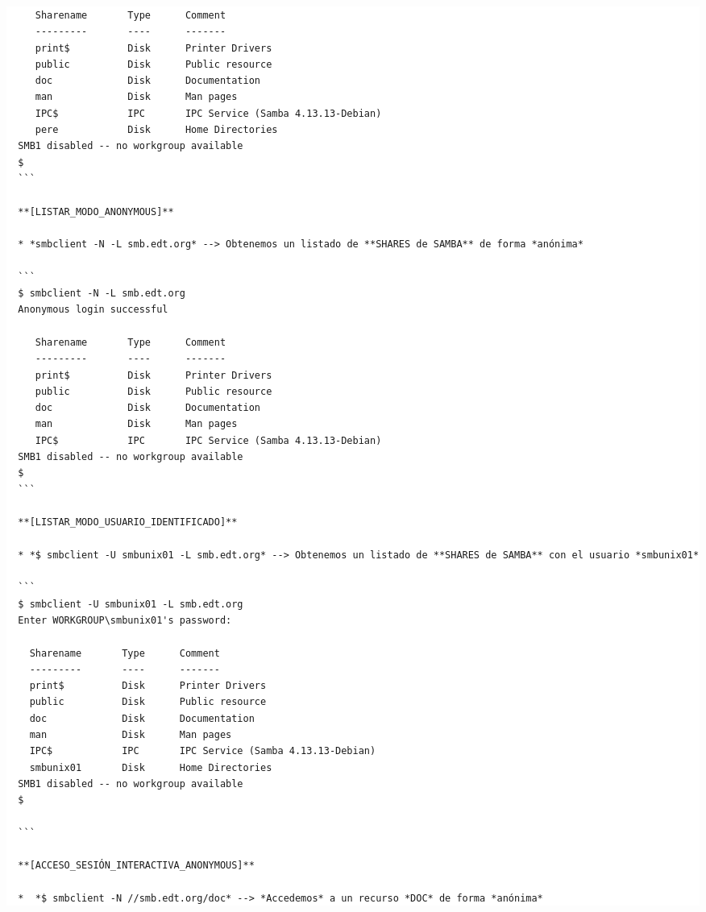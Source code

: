          Sharename       Type      Comment
         ---------       ----      -------
         print$          Disk      Printer Drivers
         public          Disk      Public resource
         doc             Disk      Documentation
         man             Disk      Man pages
         IPC$            IPC       IPC Service (Samba 4.13.13-Debian)
         pere            Disk      Home Directories
      SMB1 disabled -- no workgroup available
      $ 
      ```

      **[LISTAR_MODO_ANONYMOUS]**

      * *smbclient -N -L smb.edt.org* --> Obtenemos un listado de **SHARES de SAMBA** de forma *anónima*

      ```
      $ smbclient -N -L smb.edt.org
      Anonymous login successful

         Sharename       Type      Comment
         ---------       ----      -------
         print$          Disk      Printer Drivers
         public          Disk      Public resource
         doc             Disk      Documentation
         man             Disk      Man pages
         IPC$            IPC       IPC Service (Samba 4.13.13-Debian)
      SMB1 disabled -- no workgroup available
      $ 
      ```      

      **[LISTAR_MODO_USUARIO_IDENTIFICADO]**

      * *$ smbclient -U smbunix01 -L smb.edt.org* --> Obtenemos un listado de **SHARES de SAMBA** con el usuario *smbunix01*

      ```
      $ smbclient -U smbunix01 -L smb.edt.org
      Enter WORKGROUP\smbunix01's password: 

      	Sharename       Type      Comment
      	---------       ----      -------
      	print$          Disk      Printer Drivers
      	public          Disk      Public resource
      	doc             Disk      Documentation
      	man             Disk      Man pages
      	IPC$            IPC       IPC Service (Samba 4.13.13-Debian)
      	smbunix01       Disk      Home Directories
      SMB1 disabled -- no workgroup available
      $ 

      ```

      **[ACCESO_SESIÓN_INTERACTIVA_ANONYMOUS]** 
      
      *  *$ smbclient -N //smb.edt.org/doc* --> *Accedemos* a un recurso *DOC* de forma *anónima*
